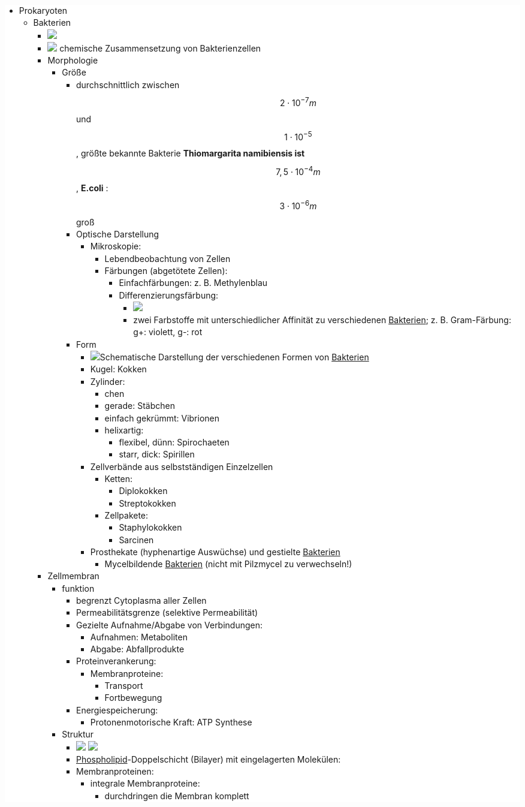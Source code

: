 - Prokaryoten
    - Bakterien
        - ![](http://www.heynkes.de/biologie/Bilder/Average_prokaryote_cell496x404.svg)  
        - ![](https://remnote-user-data.s3.amazonaws.com/EWjreAx9vBxqQfAkSrwx75wmotieuwvP96Suh7DbHcu3aaXCciKgFwuXKSoOzYjcq7Iw0wsAVRFlpuGsiDwOuWbRIHhwLlzhWQPnO0jaxpud9yCUvtllOFkdxX_TWmSk)  chemische Zusammensetzung von Bakterienzellen
        - Morphologie
            - Größe
                - durchschnittlich zwischen$$ 2\cdot10^{-7}m $$ und $$ 1\cdot10^{-5} $$, größte bekannte Bakterie  __Thiomargarita namibiensis ist__ $$7,5\cdot10^{-4}m $$$$$$,  __E.coli__  : $$ 3\cdot10^{-6}m $$  groß
                - Optische Darstellung
                    - Mikroskopie:
                        - Lebendbeobachtung von Zellen
                        - Färbungen (abgetötete Zellen):
                            - Einfachfärbungen: z. B. Methylenblau
                            - Differenzierungsfärbung:
                                - ![](https://remnote-user-data.s3.amazonaws.com/Ub7H_2hFDtXHDuauJZ_Off6yy2BmIC55SEN6GRCz8e0xtQsCCZPHjTeZqEV_oKzaxsgilbcGfzQj0eYTfrRzs9ZC4AItCvHLYNob5F_jb6HIFFZHfCXQUP_Z5qdZVE4G)
                                - zwei Farbstoffe mit unterschiedlicher Affinität zu verschiedenen [Bakterien](Bakterien.md); z. B. Gram-Färbung: g+: violett, g-: rot
                - Form
                    - ![](https://remnote-user-data.s3.amazonaws.com/_p66sEx2BxS8ciBo4FKae449OnEeWABhK2pD3cY-zPtwIvK26HjnRKLg9g8O33k4s8VerG7nYW6Gjzsl3aAyOQkhbDbavMuqr6UC8RnWIKWOX83V2zi23bre0C7NTRsT)Schematische Darstellung der verschiedenen Formen von [Bakterien](Bakterien.md)
                    - Kugel: Kokken
                    - Zylinder:
                        - chen
                        - gerade: Stäbchen
                        - einfach gekrümmt: Vibrionen
                        - helixartig:
                            - flexibel, dünn: Spirochaeten
                            - starr, dick: Spirillen
                    - Zellverbände aus selbstständigen Einzelzellen
                        - Ketten:
                            - Diplokokken
                            - Streptokokken
                        - Zellpakete:
                            - Staphylokokken
                            - Sarcinen
                    - Prosthekate (hyphenartige Auswüchse) und gestielte [Bakterien](Bakterien.md)
                        - Mycelbildende [Bakterien](Bakterien.md) (nicht mit Pilzmycel zu verwechseln!)
        - Zellmembran
            - funktion
                - begrenzt Cytoplasma aller Zellen
                - Permeabilitätsgrenze (selektive Permeabilität)
                - Gezielte Aufnahme/Abgabe von Verbindungen:
                    - Aufnahmen: Metaboliten
                    - Abgabe: Abfallprodukte
                - Proteinverankerung:
                    - Membranproteine:
                        - Transport
                        - Fortbewegung
                - Energiespeicherung:
                    - Protonenmotorische Kraft: ATP Synthese
            - Struktur
                - ![](https://remnote-user-data.s3.amazonaws.com/k1yWWNT8eHI3OXA3oPSZgjhxTEd6A9oMcKSjJXK7rsUq2nqyfCBxvnHNGW94Zr39utYkU0eE2ljyE0FCqxIPWjlFzyYfuDh-FNSz2m0p_8hesdHSVqXJstLkhY8WX4dr)  ![](https://remnote-user-data.s3.amazonaws.com/BKIeTteXlBGKm8V24mHLRxNGBjoFfaMp4dsWg1ertf57-VYoSCf3M4zq56r6QM13lNhmHSISRVcxs_FdQ27ltbCELW6GLpnhtRGl7FSa87DDTya8DfjTpjD0VtsghaE8)  
                - [Phospholipid](Phospholipid.md)-Doppelschicht (Bilayer) mit eingelagerten Molekülen:
                - Membranproteinen:
                    - integrale Membranproteine: 
                        - durchdringen die Membran komplett